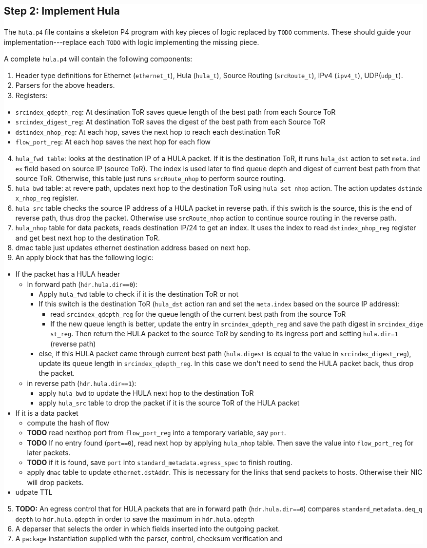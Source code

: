 ## Step 2: Implement Hula

The `hula.p4` file contains a skeleton P4 program with key pieces of
logic replaced by `TODO` comments. These should guide your
implementation---replace each `TODO` with logic implementing the missing piece.

A complete `hula.p4` will contain the following components:

1. Header type definitions for Ethernet (`ethernet_t`), Hula (`hula_t`),
   Source Routing (`srcRoute_t`), IPv4 (`ipv4_t`), UDP(`udp_t`).
2. Parsers for the above headers.
3. Registers:
  - `srcindex_qdepth_reg`: At destination ToR saves queue length of the best path
     from each Source ToR
  - `srcindex_digest_reg`: At destination ToR saves the digest of the best path
     from each Source ToR
  - `dstindex_nhop_reg`: At each hop, saves the next hop to reach each destination ToR
  - `flow_port_reg`: At each hop saves the next hop for each flow
4. `hula_fwd table`: looks at the destination IP of a HULA packet. If it is the destination ToR,
   it runs `hula_dst` action to set `meta.index` field based on source IP (source ToR).
   The index is used later to find queue depth and digest of current best path from that source ToR.
   Otherwise, this table just runs `srcRoute_nhop` to perform source routing.
5. `hula_bwd` table: at revere path, updates next hop to the destination ToR using `hula_set_nhop`
action. The action updates `dstindex_nhop_reg` register.
6. `hula_src` table checks the source IP address of a HULA packet in reverse path.
   if this switch is the source, this is the end of reverse path, thus drop the packet.
   Otherwise use `srcRoute_nhop` action to continue source routing in the reverse path.
7. `hula_nhop` table for data packets, reads destination IP/24 to get an index.
   It uses the index to read `dstindex_nhop_reg` register and get best next hop to the 
   destination ToR.
8. dmac table just updates ethernet destination address based on next hop.
9. An apply block that has the following logic:
  * If the packet has a HULA header
    * In forward path (`hdr.hula.dir==0`):
      * Apply `hula_fwd` table to check if it is the destination ToR or not
      * If this switch is the destination ToR (`hula_dst` action ran and 
      set the `meta.index` based on the source IP address):
        * read `srcindex_qdepth_reg` for the queue length of
       the current best path from the source ToR
        * If the new queue length is better, update the entry in `srcindex_qdepth_reg` and
       save the path digest in `srcindex_digest_reg`. Then return the HULA packet to the source ToR
       by sending to its ingress port and setting `hula.dir=1` (reverse path)
      * else, if this HULA packet came through current best path (`hula.digest` is equal to 
       the value in `srcindex_digest_reg`), update its queue length in `srcindex_qdepth_reg`.
       In this case we don't need to send the HULA packet back, thus drop the packet.
    * in reverse path (`hdr.hula.dir==1`):
      * apply `hula_bwd` to update the HULA next hop to the destination ToR
      * apply `hula_src` table to drop the packet if it is the source ToR of the HULA packet
  * If it is a data packet
    * compute the hash of flow
    * **TODO** read nexthop port from `flow_port_reg` into a temporary variable, say `port`. 
    * **TODO** If no entry found (`port==0`), read next hop by applying `hula_nhop` table.
     Then save the value into `flow_port_reg` for later packets.
    * **TODO** if it is found, save `port` into `standard_metadata.egress_spec` to finish routing.
    * apply `dmac` table to update `ethernet.dstAddr`. This is necessary for the links that send packets
    to hosts. Otherwise their NIC will drop packets.
  * udpate TTL
5. **TODO:** An egress control that for HULA packets that are in forward path (`hdr.hula.dir==0`)
   compares `standard_metadata.deq_qdepth` to `hdr.hula.qdepth` 
     in order to save the maximum in `hdr.hula.qdepth`
7. A deparser that selects the order in which fields inserted into the outgoing
   packet.
8. A `package` instantiation supplied with the parser, control, checksum verification and